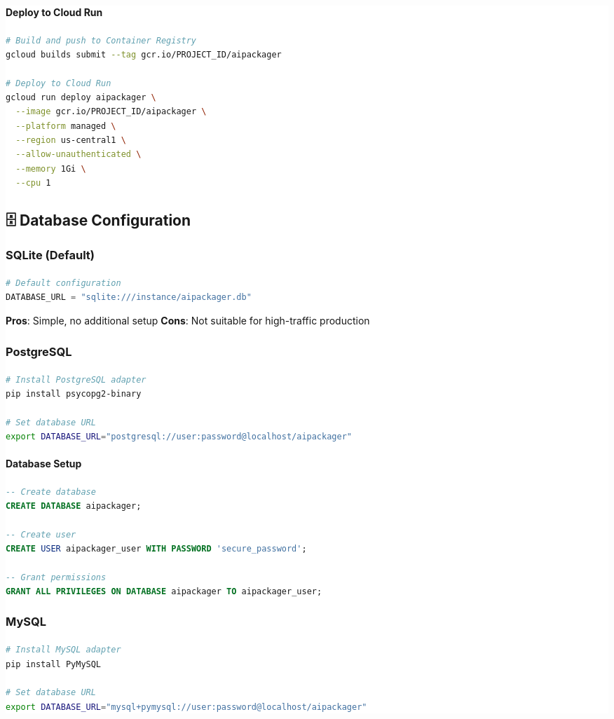 #### Deploy to Cloud Run

```bash
# Build and push to Container Registry
gcloud builds submit --tag gcr.io/PROJECT_ID/aipackager

# Deploy to Cloud Run
gcloud run deploy aipackager \
  --image gcr.io/PROJECT_ID/aipackager \
  --platform managed \
  --region us-central1 \
  --allow-unauthenticated \
  --memory 1Gi \
  --cpu 1
```

## 🗄️ Database Configuration

### SQLite (Default)

```python
# Default configuration
DATABASE_URL = "sqlite:///instance/aipackager.db"
```

**Pros**: Simple, no additional setup
**Cons**: Not suitable for high-traffic production

### PostgreSQL

```bash
# Install PostgreSQL adapter
pip install psycopg2-binary

# Set database URL
export DATABASE_URL="postgresql://user:password@localhost/aipackager"
```

#### Database Setup

```sql
-- Create database
CREATE DATABASE aipackager;

-- Create user
CREATE USER aipackager_user WITH PASSWORD 'secure_password';

-- Grant permissions
GRANT ALL PRIVILEGES ON DATABASE aipackager TO aipackager_user;
```

### MySQL

```bash
# Install MySQL adapter
pip install PyMySQL

# Set database URL
export DATABASE_URL="mysql+pymysql://user:password@localhost/aipackager"
```
